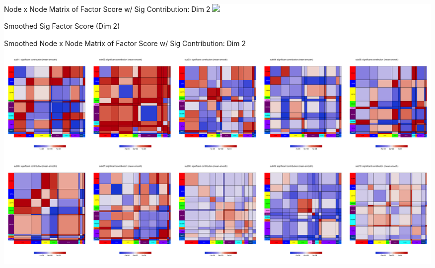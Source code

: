 Node x Node Matrix of Factor Score w/ Sig Contribution: Dim 2
![](MuSu_bignet_simattack__NA,_c,_HMFA__files/figure-gfm/grid_heat_sigfj2-1.png)

Smoothed Sig Factor Score (Dim 2)

Smoothed Node x Node Matrix of Factor Score w/ Sig Contribution: Dim 2
![](MuSu_bignet_simattack__NA,_c,_HMFA__files/figure-gfm/grid_smheat_sigfj2-1.png)
